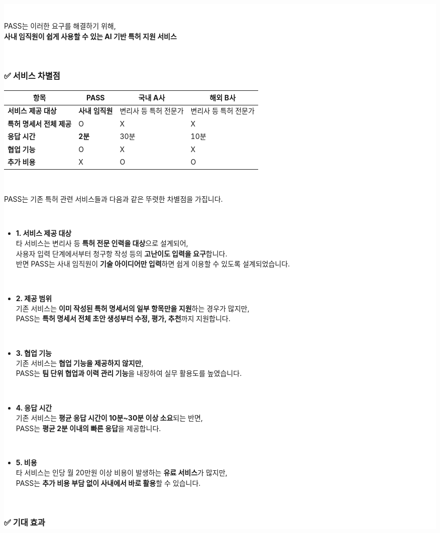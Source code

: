 <br>

PASS는 이러한 요구를 해결하기 위해,  
**사내 임직원이 쉽게 사용할 수 있는 AI 기반 특허 지원 서비스** 

<br>

### ✅ 서비스 차별점

| 항목                 | **PASS**         | 국내 A사                   | 해외 B사                   |
|----------------------|-----------------|----------------------------|----------------------------|
| **서비스 제공 대상**  | **사내 임직원**  | 변리사 등 특허 전문가       | 변리사 등 특허 전문가       |
| **특허 명세서 전체 제공** | O               | X                          | X                          |
| **응답 시간**         | **2분**          | 30분                        | 10분                        |
| **협업 기능**         | O               | X                          | X                          |
| **추가 비용**         | X               | O                          | O                          |

<br>

PASS는 기존 특허 관련 서비스들과 다음과 같은 뚜렷한 차별점을 가집니다.

<br>

- **1. 서비스 제공 대상**  
  타 서비스는 변리사 등 **특허 전문 인력을 대상**으로 설계되어,  
  사용자 입력 단계에서부터 청구항 작성 등의 **고난이도 입력을 요구**합니다.  
  반면 PASS는 사내 임직원이 **기술 아이디어만 입력**하면 쉽게 이용할 수 있도록 설계되었습니다.

<br>

- **2. 제공 범위**  
  기존 서비스는 **이미 작성된 특허 명세서의 일부 항목만을 지원**하는 경우가 많지만,  
  PASS는 **특허 명세서 전체 초안 생성부터 수정, 평가, 추천**까지 지원합니다.

<br>

- **3. 협업 기능**  
  기존 서비스는 **협업 기능을 제공하지 않지만**,  
  PASS는 **팀 단위 협업과 이력 관리 기능**을 내장하여 실무 활용도를 높였습니다.

<br>

- **4. 응답 시간**  
  기존 서비스는 **평균 응답 시간이 10분~30분 이상 소요**되는 반면,  
  PASS는 **평균 2분 이내의 빠른 응답**을 제공합니다.

<br>

- **5. 비용**  
  타 서비스는 인당 월 20만원 이상 비용이 발생하는 **유료 서비스**가 많지만,  
  PASS는 **추가 비용 부담 없이 사내에서 바로 활용**할 수 있습니다.
  
<br>

### ✅ 기대 효과
